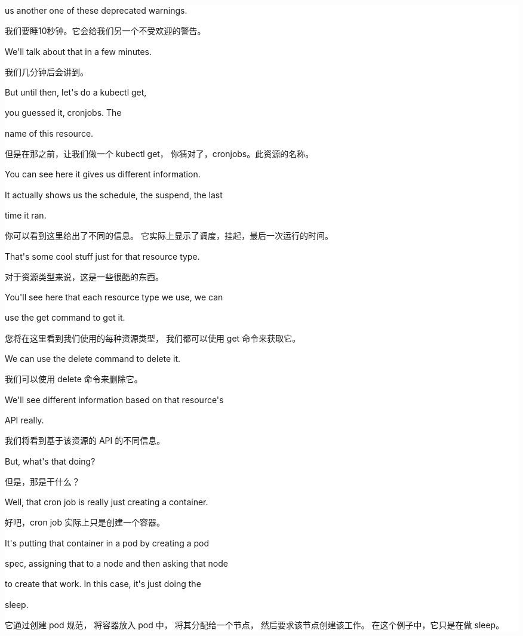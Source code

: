 us another one of these deprecated warnings.

我们要睡10秒钟。它会给我们另一个不受欢迎的警告。

We'll talk about that in a few minutes.

我们几分钟后会讲到。

But until then, let's do a kubectl get,

you guessed it, cronjobs. The

name of this resource.

但是在那之前，让我们做一个 kubectl get，
你猜对了，cronjobs。此资源的名称。

You can see here it gives us different information.

It actually shows us the schedule, the suspend, the last

time it ran.

你可以看到这里给出了不同的信息。
它实际上显示了调度，挂起，最后一次运行的时间。

That's some cool stuff just for that resource type.

对于资源类型来说，这是一些很酷的东西。

You'll see here that each resource type we use, we can

use the get command to get it.

您将在这里看到我们使用的每种资源类型，
我们都可以使用 get 命令来获取它。

We can use the delete command to delete it.

我们可以使用 delete 命令来删除它。

We'll see different information based on that resource's

API really.

我们将看到基于该资源的 API 的不同信息。

But, what's that doing?

但是，那是干什么？

Well, that cron job is really just creating a container.

好吧，cron job 实际上只是创建一个容器。

It's putting that container in a pod by creating a pod

spec, assigning that to a node and then asking that node

to create that work. In this case, it's just doing the

sleep.

它通过创建 pod 规范，
将容器放入 pod 中，
将其分配给一个节点，
然后要求该节点创建该工作。
在这个例子中，它只是在做 sleep。




